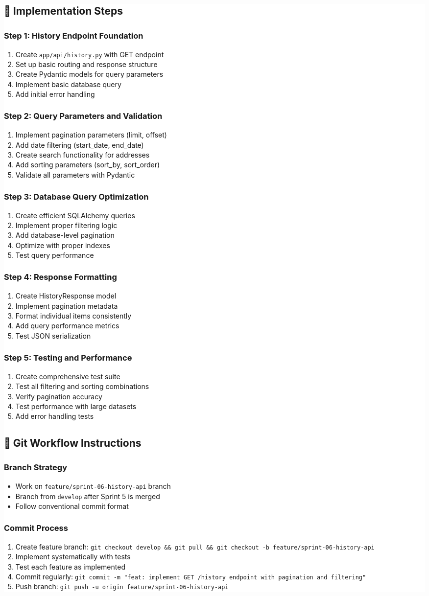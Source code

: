 ## 🔧 Implementation Steps

### Step 1: History Endpoint Foundation
1. Create `app/api/history.py` with GET endpoint
2. Set up basic routing and response structure
3. Create Pydantic models for query parameters
4. Implement basic database query
5. Add initial error handling

### Step 2: Query Parameters and Validation
1. Implement pagination parameters (limit, offset)
2. Add date filtering (start_date, end_date)
3. Create search functionality for addresses
4. Add sorting parameters (sort_by, sort_order)
5. Validate all parameters with Pydantic

### Step 3: Database Query Optimization
1. Create efficient SQLAlchemy queries
2. Implement proper filtering logic
3. Add database-level pagination
4. Optimize with proper indexes
5. Test query performance

### Step 4: Response Formatting
1. Create HistoryResponse model
2. Implement pagination metadata
3. Format individual items consistently
4. Add query performance metrics
5. Test JSON serialization

### Step 5: Testing and Performance
1. Create comprehensive test suite
2. Test all filtering and sorting combinations
3. Verify pagination accuracy
4. Test performance with large datasets
5. Add error handling tests

## 📝 Git Workflow Instructions

### Branch Strategy
- Work on `feature/sprint-06-history-api` branch
- Branch from `develop` after Sprint 5 is merged
- Follow conventional commit format

### Commit Process
1. Create feature branch: `git checkout develop && git pull && git checkout -b feature/sprint-06-history-api`
2. Implement systematically with tests
3. Test each feature as implemented
4. Commit regularly: `git commit -m "feat: implement GET /history endpoint with pagination and filtering"`
5. Push branch: `git push -u origin feature/sprint-06-history-api`
